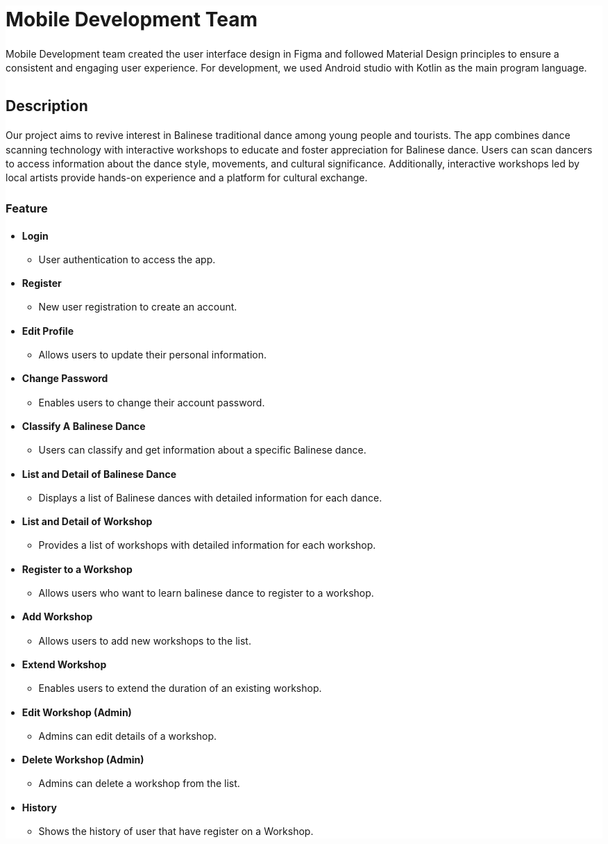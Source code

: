 # Mobile Development Team

Mobile Development team created the user interface design in Figma and followed Material Design principles to ensure a consistent and engaging user experience. For development, we used Android studio with Kotlin as the main program language.

## Description
Our project aims to revive interest in Balinese traditional dance among young people and tourists. The app combines dance scanning technology with interactive workshops to educate and foster appreciation for Balinese dance.
Users can scan dancers to access information about the dance style, movements, and cultural significance. Additionally, interactive workshops led by local artists provide hands-on experience and a platform for cultural exchange.

### Feature
- **Login**
  - User authentication to access the app.
  
- **Register**
  - New user registration to create an account.
  
- **Edit Profile**
  - Allows users to update their personal information.
  
- **Change Password**
  - Enables users to change their account password.
  
- **Classify A Balinese Dance**
  - Users can classify and get information about a specific Balinese dance.
  
- **List and Detail of Balinese Dance**
  - Displays a list of Balinese dances with detailed information for each dance.
  
- **List and Detail of Workshop**
  - Provides a list of workshops with detailed information for each workshop.
 
- **Register to a Workshop**
  - Allows users who want to learn balinese dance to register to a workshop.
  
- **Add Workshop**
  - Allows users to add new workshops to the list.
  
- **Extend Workshop**
  - Enables users to extend the duration of an existing workshop.
  
- **Edit Workshop (Admin)**
  - Admins can edit details of a workshop.
  
- **Delete Workshop (Admin)**
  - Admins can delete a workshop from the list.
  
- **History**
  - Shows the history of user that have register on a Workshop.

